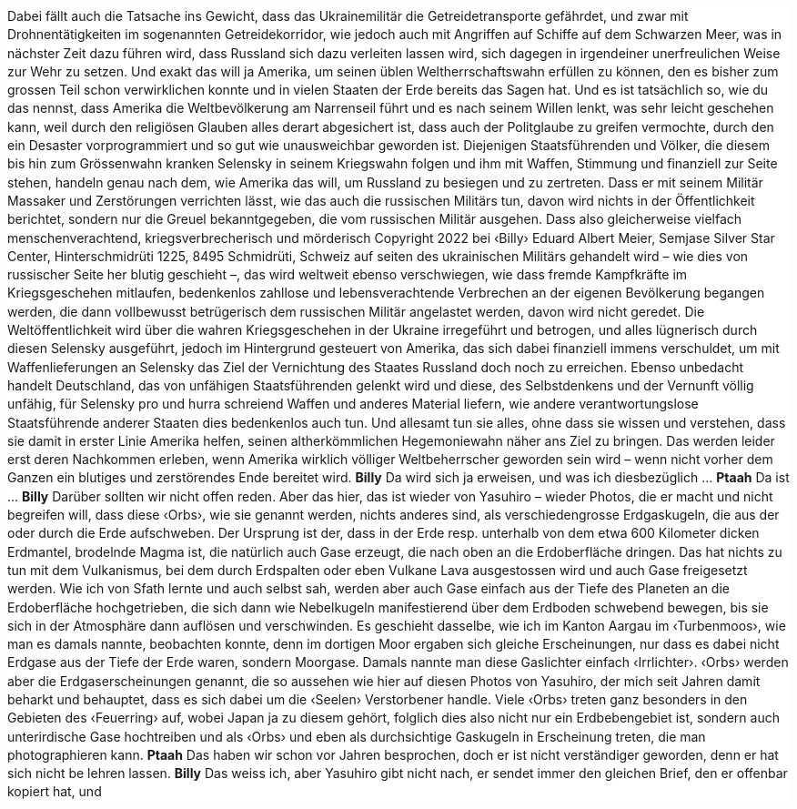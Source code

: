 Dabei fällt auch die Tatsache ins Gewicht, dass das Ukrainemilitär die Getreidetransporte gefährdet, und zwar mit Drohnentätigkeiten im sogenannten Getreidekorridor, wie jedoch auch mit Angriffen auf Schiffe auf dem Schwarzen Meer, was in nächster Zeit dazu führen wird, dass Russland sich dazu verleiten lassen wird, sich dagegen in irgendeiner unerfreulichen Weise zur Wehr zu setzen. Und exakt das will ja Amerika, um seinen üblen Weltherrschaftswahn erfüllen zu können, den es bisher zum grossen Teil schon verwirklichen konnte und in vielen Staaten der Erde bereits das Sagen hat. Und es ist tatsächlich so, wie du das nennst, dass Amerika die Weltbevölkerung am Narrenseil führt und es nach seinem Willen lenkt, was sehr leicht geschehen kann, weil durch den religiösen Glauben alles derart abgesichert ist, dass auch der Politglaube zu greifen vermochte, durch den ein Desaster vorprogrammiert und so gut wie unausweichbar geworden ist. Diejenigen Staatsführenden und Völker, die diesem bis hin zum Grössenwahn kranken Selensky in seinem Kriegswahn folgen und ihm mit Waffen, Stimmung und finanziell zur Seite stehen, handeln genau nach dem, wie Amerika das will, um Russland zu besiegen und zu zertreten. Dass er mit seinem Militär Massaker und Zerstörungen verrichten lässt, wie das auch die russischen Militärs tun, davon wird nichts in der Öffentlichkeit berichtet, sondern nur die Greuel bekanntgegeben, die vom russischen Militär ausgehen. Dass also gleicherweise vielfach menschenverachtend, kriegsverbrecherisch und mörderisch Copyright 2022 bei ‹Billy› Eduard Albert Meier, Semjase Silver Star Center, Hinterschmidrüti 1225, 8495 Schmidrüti, Schweiz auf seiten des ukrainischen Militärs gehandelt wird – wie dies von russischer Seite her blutig geschieht –, das wird weltweit ebenso verschwiegen, wie dass fremde Kampfkräfte im Kriegsgeschehen mitlaufen, bedenkenlos zahllose und lebensverachtende Verbrechen an der eigenen Bevölkerung begangen werden, die dann vollbewusst betrügerisch dem russischen Militär angelastet werden, davon wird nicht geredet. Die Weltöffentlichkeit wird über die wahren Kriegsgeschehen in der Ukraine irregeführt und betrogen, und alles lügnerisch durch diesen Selensky ausgeführt, jedoch im Hintergrund gesteuert von Amerika, das sich dabei finanziell immens verschuldet, um mit Waffenlieferungen an Selensky das Ziel der Vernichtung des Staates Russland doch noch zu erreichen. Ebenso unbedacht handelt Deutschland, das von unfähigen Staatsführenden gelenkt wird und diese, des Selbstdenkens und der Vernunft völlig unfähig, für Selensky pro und hurra schreiend Waffen und anderes Material liefern, wie andere verantwortungslose Staatsführende anderer Staaten dies bedenkenlos auch tun.
Und allesamt tun sie alles, ohne dass sie wissen und verstehen, dass sie damit in erster Linie Amerika helfen, seinen altherkömmlichen Hegemoniewahn näher ans Ziel zu bringen. Das werden leider erst deren Nachkommen erleben, wenn Amerika wirklich völliger Weltbeherrscher geworden sein wird – wenn nicht vorher dem Ganzen ein blutiges und zerstörendes Ende bereitet wird.
**Billy** Da wird sich ja erweisen, und was ich diesbezüglich …
**Ptaah** Da ist …
**Billy** Darüber sollten wir nicht offen reden. Aber das hier, das ist wieder von Yasuhiro – wieder Photos, die er macht
und nicht begreifen will, dass diese ‹Orbs›, wie sie genannt werden, nichts anderes sind, als verschiedengrosse Erdgaskugeln, die aus der oder durch die Erde aufschweben. Der Ursprung ist der, dass in der Erde resp. unterhalb von dem etwa 600 Kilometer dicken Erdmantel, brodelnde Magma ist, die natürlich auch Gase erzeugt, die nach oben an die Erdoberfläche dringen. Das hat nichts zu tun mit dem Vulkanismus, bei dem durch Erdspalten oder eben Vulkane Lava ausgestossen wird und auch Gase freigesetzt werden. Wie ich von Sfath lernte und auch selbst sah, werden aber auch Gase einfach aus der Tiefe des Planeten an die Erdoberfläche hochgetrieben, die sich dann wie Nebelkugeln manifestierend über dem Erdboden schwebend bewegen, bis sie sich in der Atmosphäre dann auflösen und verschwinden. Es geschieht dasselbe, wie ich im Kanton Aargau im ‹Turbenmoos›, wie man es damals nannte, beobachten konnte, denn im dortigen Moor ergaben sich gleiche Erscheinungen, nur dass es dabei nicht Erdgase aus der Tiefe der Erde waren, sondern Moorgase. Damals nannte man diese Gaslichter einfach ‹Irrlichter›. ‹Orbs› werden aber die Erdgaserscheinungen genannt, die so aussehen wie hier auf diesen Photos von Yasuhiro, der mich seit Jahren damit beharkt und behauptet, dass es sich dabei um die ‹Seelen› Verstorbener handle. Viele ‹Orbs› treten ganz besonders in den Gebieten des ‹Feuerring› auf, wobei Japan ja zu diesem gehört, folglich dies also nicht nur ein Erdbebengebiet ist, sondern auch unterirdische Gase hochtreiben und als ‹Orbs› und eben als durchsichtige Gaskugeln in Erscheinung treten, die man photographieren kann.
**Ptaah** Das haben wir schon vor Jahren besprochen, doch er ist nicht verständiger geworden, denn er hat sich nicht be
lehren lassen.
**Billy** Das weiss ich, aber Yasuhiro gibt nicht nach, er sendet immer den gleichen Brief, den er offenbar kopiert hat, und